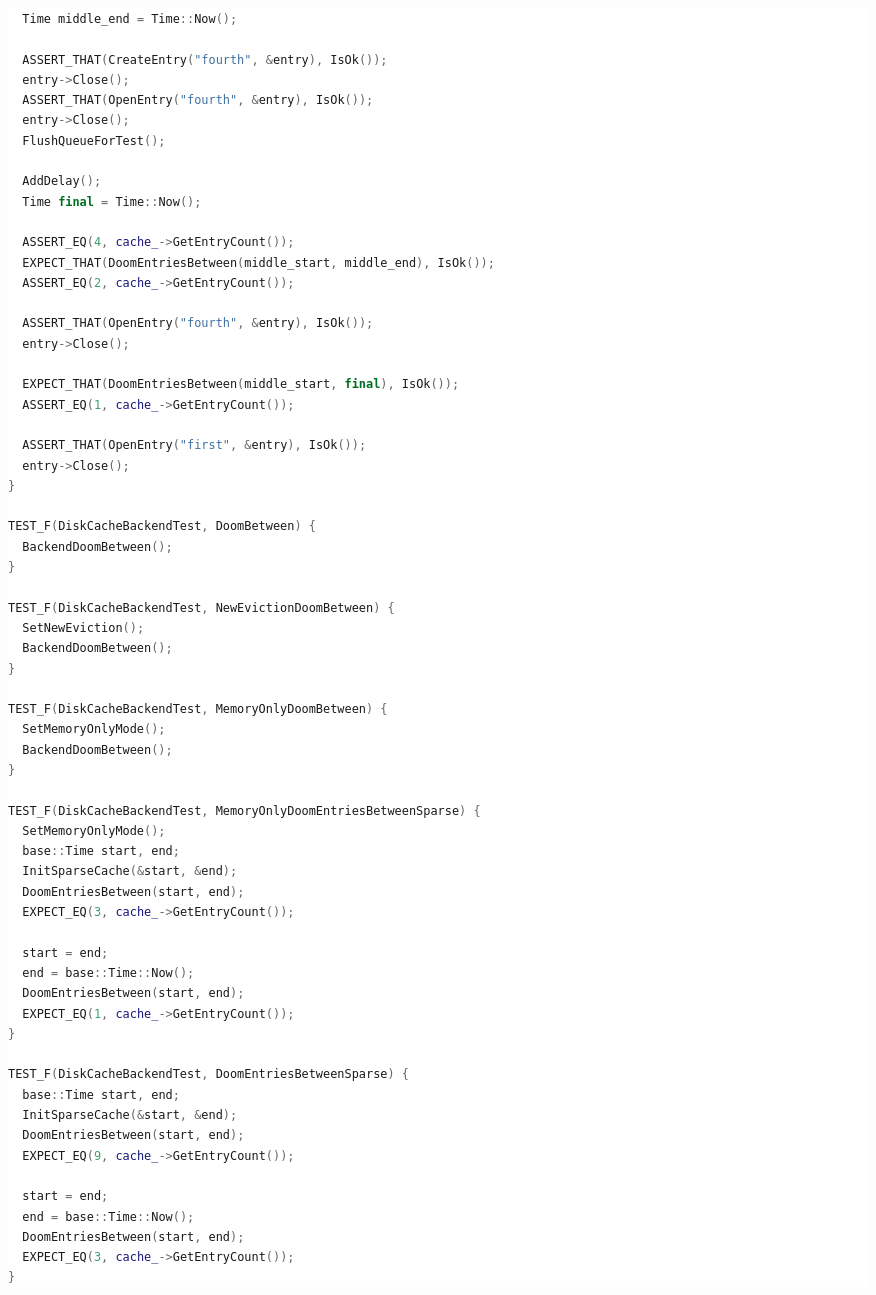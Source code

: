 ```cpp
  Time middle_end = Time::Now();

  ASSERT_THAT(CreateEntry("fourth", &entry), IsOk());
  entry->Close();
  ASSERT_THAT(OpenEntry("fourth", &entry), IsOk());
  entry->Close();
  FlushQueueForTest();

  AddDelay();
  Time final = Time::Now();

  ASSERT_EQ(4, cache_->GetEntryCount());
  EXPECT_THAT(DoomEntriesBetween(middle_start, middle_end), IsOk());
  ASSERT_EQ(2, cache_->GetEntryCount());

  ASSERT_THAT(OpenEntry("fourth", &entry), IsOk());
  entry->Close();

  EXPECT_THAT(DoomEntriesBetween(middle_start, final), IsOk());
  ASSERT_EQ(1, cache_->GetEntryCount());

  ASSERT_THAT(OpenEntry("first", &entry), IsOk());
  entry->Close();
}

TEST_F(DiskCacheBackendTest, DoomBetween) {
  BackendDoomBetween();
}

TEST_F(DiskCacheBackendTest, NewEvictionDoomBetween) {
  SetNewEviction();
  BackendDoomBetween();
}

TEST_F(DiskCacheBackendTest, MemoryOnlyDoomBetween) {
  SetMemoryOnlyMode();
  BackendDoomBetween();
}

TEST_F(DiskCacheBackendTest, MemoryOnlyDoomEntriesBetweenSparse) {
  SetMemoryOnlyMode();
  base::Time start, end;
  InitSparseCache(&start, &end);
  DoomEntriesBetween(start, end);
  EXPECT_EQ(3, cache_->GetEntryCount());

  start = end;
  end = base::Time::Now();
  DoomEntriesBetween(start, end);
  EXPECT_EQ(1, cache_->GetEntryCount());
}

TEST_F(DiskCacheBackendTest, DoomEntriesBetweenSparse) {
  base::Time start, end;
  InitSparseCache(&start, &end);
  DoomEntriesBetween(start, end);
  EXPECT_EQ(9, cache_->GetEntryCount());

  start = end;
  end = base::Time::Now();
  DoomEntriesBetween(start, end);
  EXPECT_EQ(3, cache_->GetEntryCount());
}
```